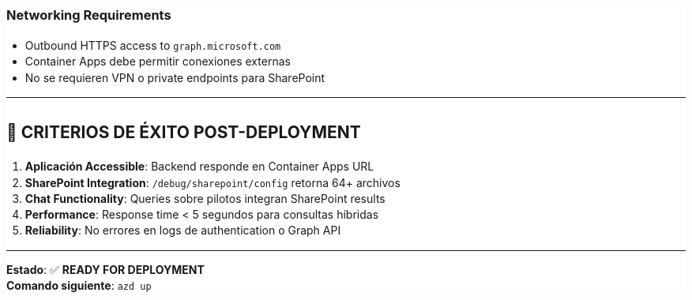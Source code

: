 ### **Networking Requirements**
- Outbound HTTPS access to `graph.microsoft.com`
- Container Apps debe permitir conexiones externas
- No se requieren VPN o private endpoints para SharePoint

---

## 🎯 **CRITERIOS DE ÉXITO POST-DEPLOYMENT**

1. **Aplicación Accessible**: Backend responde en Container Apps URL
2. **SharePoint Integration**: `/debug/sharepoint/config` retorna 64+ archivos
3. **Chat Functionality**: Queries sobre pilotos integran SharePoint results
4. **Performance**: Response time < 5 segundos para consultas híbridas
5. **Reliability**: No errores en logs de authentication o Graph API

---

**Estado**: ✅ **READY FOR DEPLOYMENT**  
**Comando siguiente**: `azd up`
